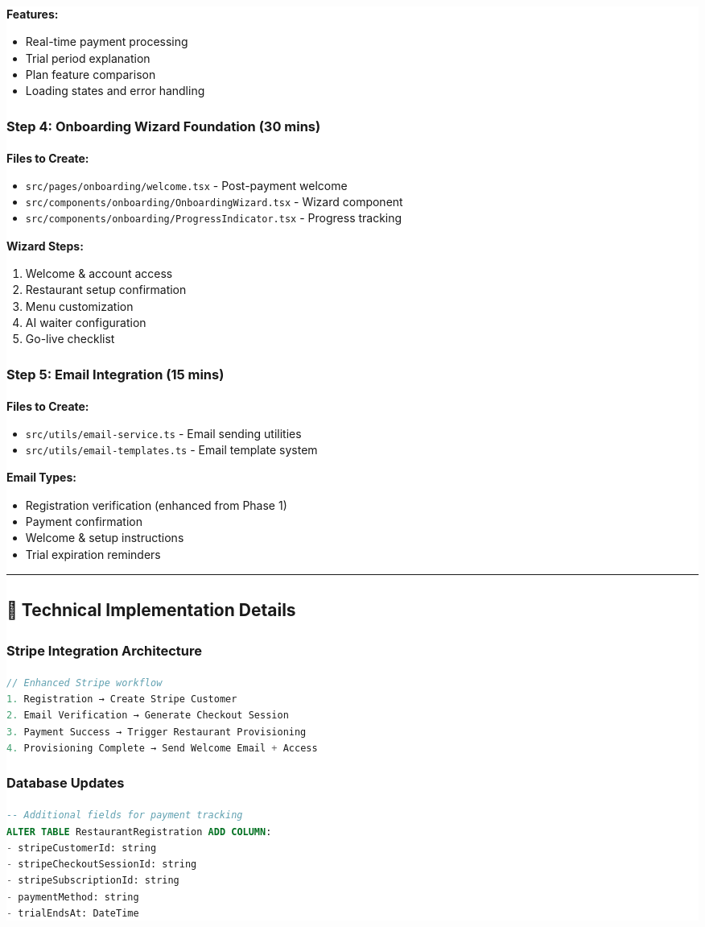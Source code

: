 **Features:**
- Real-time payment processing
- Trial period explanation
- Plan feature comparison
- Loading states and error handling

### Step 4: Onboarding Wizard Foundation (30 mins)
**Files to Create:**
- `src/pages/onboarding/welcome.tsx` - Post-payment welcome
- `src/components/onboarding/OnboardingWizard.tsx` - Wizard component
- `src/components/onboarding/ProgressIndicator.tsx` - Progress tracking

**Wizard Steps:**
1. Welcome & account access
2. Restaurant setup confirmation
3. Menu customization
4. AI waiter configuration
5. Go-live checklist

### Step 5: Email Integration (15 mins)
**Files to Create:**
- `src/utils/email-service.ts` - Email sending utilities
- `src/utils/email-templates.ts` - Email template system

**Email Types:**
- Registration verification (enhanced from Phase 1)
- Payment confirmation
- Welcome & setup instructions
- Trial expiration reminders

---

## 🔧 Technical Implementation Details

### Stripe Integration Architecture
```typescript
// Enhanced Stripe workflow
1. Registration → Create Stripe Customer
2. Email Verification → Generate Checkout Session
3. Payment Success → Trigger Restaurant Provisioning
4. Provisioning Complete → Send Welcome Email + Access
```

### Database Updates
```sql
-- Additional fields for payment tracking
ALTER TABLE RestaurantRegistration ADD COLUMN:
- stripeCustomerId: string
- stripeCheckoutSessionId: string  
- stripeSubscriptionId: string
- paymentMethod: string
- trialEndsAt: DateTime
```
